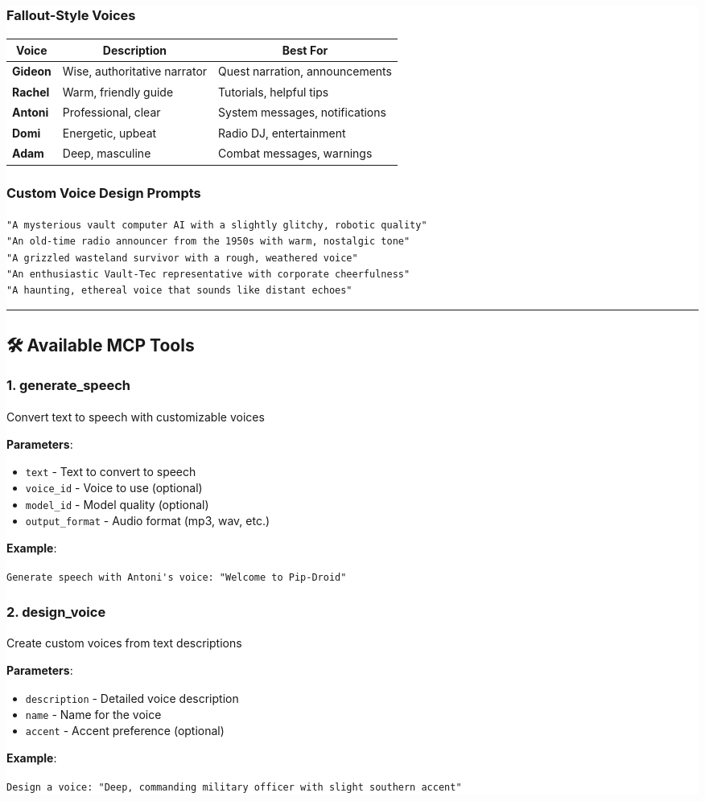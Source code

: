 ### **Fallout-Style Voices**

| Voice | Description | Best For |
|-------|-------------|----------|
| **Gideon** | Wise, authoritative narrator | Quest narration, announcements |
| **Rachel** | Warm, friendly guide | Tutorials, helpful tips |
| **Antoni** | Professional, clear | System messages, notifications |
| **Domi** | Energetic, upbeat | Radio DJ, entertainment |
| **Adam** | Deep, masculine | Combat messages, warnings |

### **Custom Voice Design Prompts**

```
"A mysterious vault computer AI with a slightly glitchy, robotic quality"
"An old-time radio announcer from the 1950s with warm, nostalgic tone"
"A grizzled wasteland survivor with a rough, weathered voice"
"An enthusiastic Vault-Tec representative with corporate cheerfulness"
"A haunting, ethereal voice that sounds like distant echoes"
```

---

## 🛠️ Available MCP Tools

### **1. generate_speech**
Convert text to speech with customizable voices

**Parameters**:
- `text` - Text to convert to speech
- `voice_id` - Voice to use (optional)
- `model_id` - Model quality (optional)
- `output_format` - Audio format (mp3, wav, etc.)

**Example**:
```
Generate speech with Antoni's voice: "Welcome to Pip-Droid"
```

### **2. design_voice**
Create custom voices from text descriptions

**Parameters**:
- `description` - Detailed voice description
- `name` - Name for the voice
- `accent` - Accent preference (optional)

**Example**:
```
Design a voice: "Deep, commanding military officer with slight southern accent"
```
